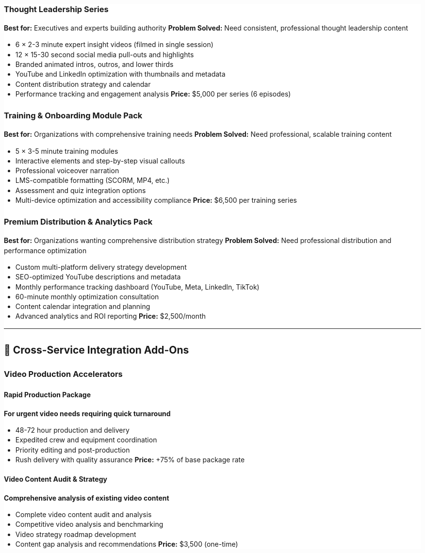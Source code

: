 ### Thought Leadership Series
**Best for:** Executives and experts building authority
**Problem Solved:** Need consistent, professional thought leadership content
- 6 × 2-3 minute expert insight videos (filmed in single session)
- 12 × 15-30 second social media pull-outs and highlights
- Branded animated intros, outros, and lower thirds
- YouTube and LinkedIn optimization with thumbnails and metadata
- Content distribution strategy and calendar
- Performance tracking and engagement analysis
**Price:** $5,000 per series (6 episodes)

### Training & Onboarding Module Pack
**Best for:** Organizations with comprehensive training needs
**Problem Solved:** Need professional, scalable training content
- 5 × 3-5 minute training modules
- Interactive elements and step-by-step visual callouts
- Professional voiceover narration
- LMS-compatible formatting (SCORM, MP4, etc.)
- Assessment and quiz integration options
- Multi-device optimization and accessibility compliance
**Price:** $6,500 per training series

### Premium Distribution & Analytics Pack
**Best for:** Organizations wanting comprehensive distribution strategy
**Problem Solved:** Need professional distribution and performance optimization
- Custom multi-platform delivery strategy development
- SEO-optimized YouTube descriptions and metadata
- Monthly performance tracking dashboard (YouTube, Meta, LinkedIn, TikTok)
- 60-minute monthly optimization consultation
- Content calendar integration and planning
- Advanced analytics and ROI reporting
**Price:** $2,500/month

---

## 🔄 Cross-Service Integration Add-Ons

### Video Production Accelerators

#### Rapid Production Package
**For urgent video needs requiring quick turnaround**
- 48-72 hour production and delivery
- Expedited crew and equipment coordination
- Priority editing and post-production
- Rush delivery with quality assurance
**Price:** +75% of base package rate

#### Video Content Audit & Strategy
**Comprehensive analysis of existing video content**
- Complete video content audit and analysis
- Competitive video analysis and benchmarking
- Video strategy roadmap development
- Content gap analysis and recommendations
**Price:** $3,500 (one-time)
